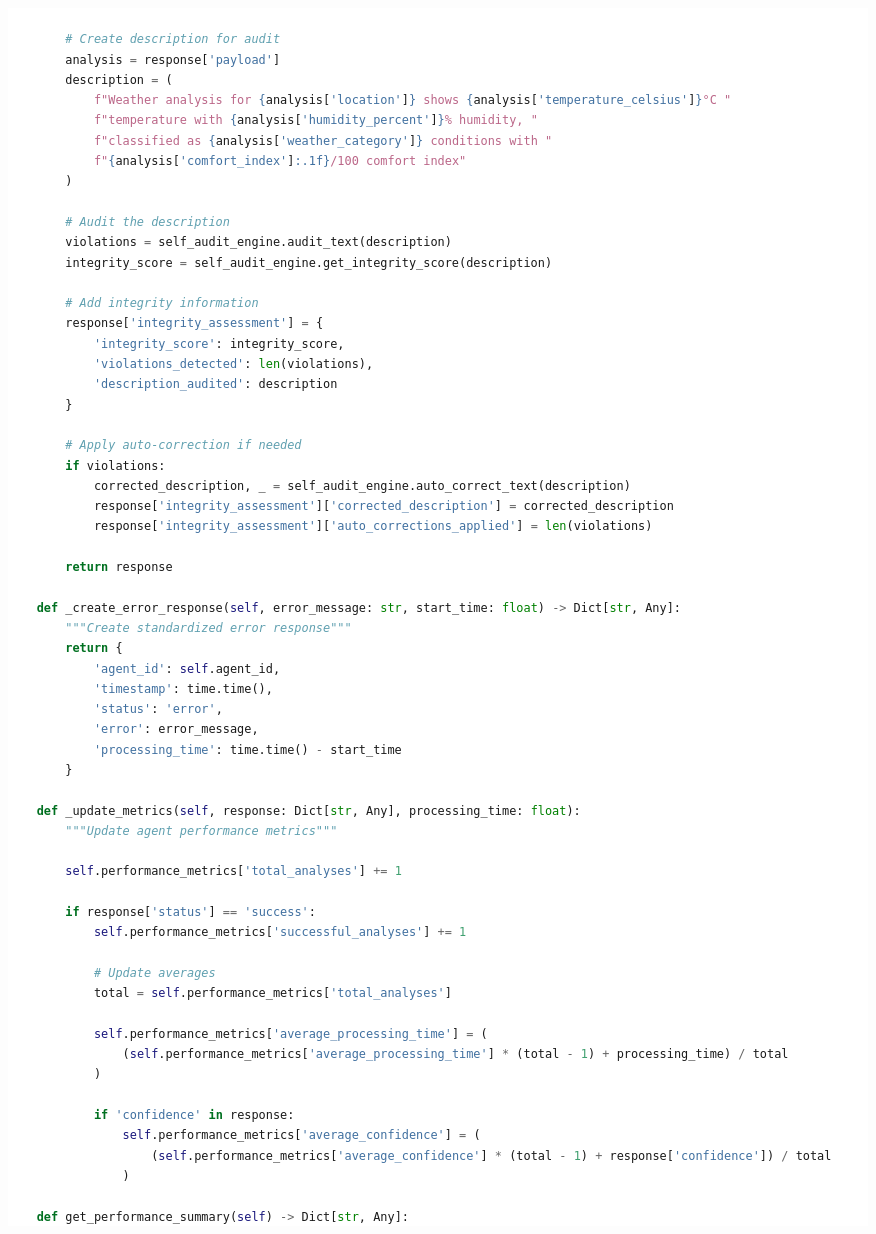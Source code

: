 ```python
        
        # Create description for audit
        analysis = response['payload']
        description = (
            f"Weather analysis for {analysis['location']} shows {analysis['temperature_celsius']}°C "
            f"temperature with {analysis['humidity_percent']}% humidity, "
            f"classified as {analysis['weather_category']} conditions with "
            f"{analysis['comfort_index']:.1f}/100 comfort index"
        )
        
        # Audit the description
        violations = self_audit_engine.audit_text(description)
        integrity_score = self_audit_engine.get_integrity_score(description)
        
        # Add integrity information
        response['integrity_assessment'] = {
            'integrity_score': integrity_score,
            'violations_detected': len(violations),
            'description_audited': description
        }
        
        # Apply auto-correction if needed
        if violations:
            corrected_description, _ = self_audit_engine.auto_correct_text(description)
            response['integrity_assessment']['corrected_description'] = corrected_description
            response['integrity_assessment']['auto_corrections_applied'] = len(violations)
        
        return response
    
    def _create_error_response(self, error_message: str, start_time: float) -> Dict[str, Any]:
        """Create standardized error response"""
        return {
            'agent_id': self.agent_id,
            'timestamp': time.time(),
            'status': 'error',
            'error': error_message,
            'processing_time': time.time() - start_time
        }
    
    def _update_metrics(self, response: Dict[str, Any], processing_time: float):
        """Update agent performance metrics"""
        
        self.performance_metrics['total_analyses'] += 1
        
        if response['status'] == 'success':
            self.performance_metrics['successful_analyses'] += 1
            
            # Update averages
            total = self.performance_metrics['total_analyses']
            
            self.performance_metrics['average_processing_time'] = (
                (self.performance_metrics['average_processing_time'] * (total - 1) + processing_time) / total
            )
            
            if 'confidence' in response:
                self.performance_metrics['average_confidence'] = (
                    (self.performance_metrics['average_confidence'] * (total - 1) + response['confidence']) / total
                )
    
    def get_performance_summary(self) -> Dict[str, Any]:
```